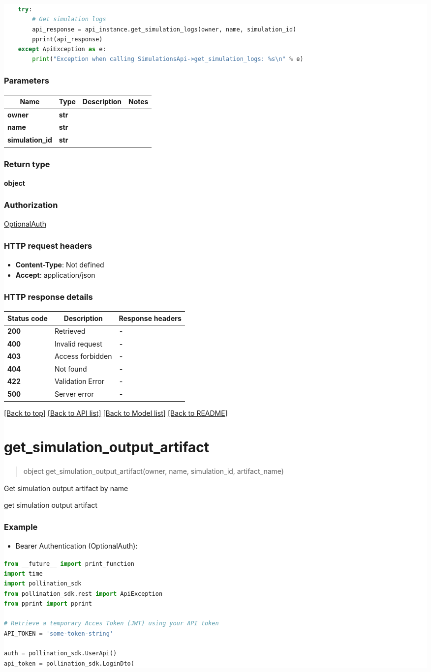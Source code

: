 ```python
    try:
        # Get simulation logs
        api_response = api_instance.get_simulation_logs(owner, name, simulation_id)
        pprint(api_response)
    except ApiException as e:
        print("Exception when calling SimulationsApi->get_simulation_logs: %s\n" % e)
```

### Parameters

Name | Type | Description  | Notes
------------- | ------------- | ------------- | -------------
 **owner** | **str**|  | 
 **name** | **str**|  | 
 **simulation_id** | **str**|  | 

### Return type

**object**

### Authorization

[OptionalAuth](../README.md#OptionalAuth)

### HTTP request headers

 - **Content-Type**: Not defined
 - **Accept**: application/json

### HTTP response details
| Status code | Description | Response headers |
|-------------|-------------|------------------|
**200** | Retrieved |  -  |
**400** | Invalid request |  -  |
**403** | Access forbidden |  -  |
**404** | Not found |  -  |
**422** | Validation Error |  -  |
**500** | Server error |  -  |

[[Back to top]](#) [[Back to API list]](../README.md#documentation-for-api-endpoints) [[Back to Model list]](../README.md#documentation-for-models) [[Back to README]](../README.md)

# **get_simulation_output_artifact**
> object get_simulation_output_artifact(owner, name, simulation_id, artifact_name)

Get simulation output artifact by name

get simulation output artifact

### Example

* Bearer Authentication (OptionalAuth):
```python
from __future__ import print_function
import time
import pollination_sdk
from pollination_sdk.rest import ApiException
from pprint import pprint

# Retrieve a temporary Acces Token (JWT) using your API token
API_TOKEN = 'some-token-string'

auth = pollination_sdk.UserApi()
api_token = pollination_sdk.LoginDto(
```